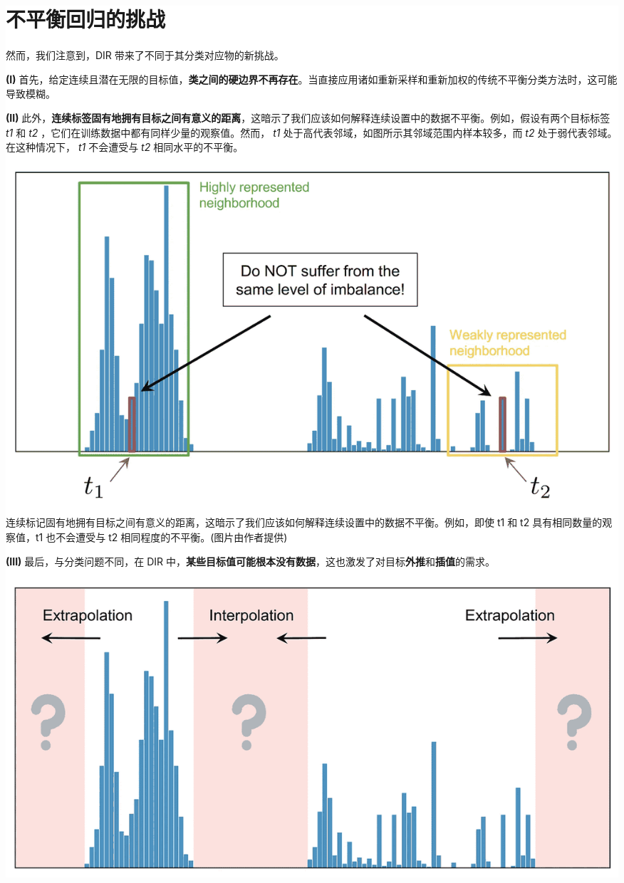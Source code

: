 # 不平衡回归的挑战

然而，我们注意到，DIR 带来了不同于其分类对应物的新挑战。

**(I)** 首先，给定连续且潜在无限的目标值，**类之间的硬边界不再存在**。当直接应用诸如重新采样和重新加权的传统不平衡分类方法时，这可能导致模糊。

**(II)** 此外，**连续标签固有地拥有目标之间有意义的距离**，这暗示了我们应该如何解释连续设置中的数据不平衡。例如，假设有两个目标标签 *t1* 和 *t2* ，它们在训练数据中都有同样少量的观察值。然而， *t1* 处于高代表邻域，如图所示其邻域范围内样本较多，而 *t2* 处于弱代表邻域。在这种情况下， *t1* 不会遭受与 *t2* 相同水平的不平衡。

![](img/eeb47020f7f20207ddd818672607799b.png)

连续标记固有地拥有目标之间有意义的距离，这暗示了我们应该如何解释连续设置中的数据不平衡。例如，即使 t1 和 t2 具有相同数量的观察值，t1 也不会遭受与 t2 相同程度的不平衡。(图片由作者提供)

**(III)** 最后，与分类问题不同，在 DIR 中，**某些目标值可能根本没有数据**，这也激发了对目标**外推**和**插值**的需求。

![](img/794a33c0bb96d1d00301216ba1ad7882.png)
